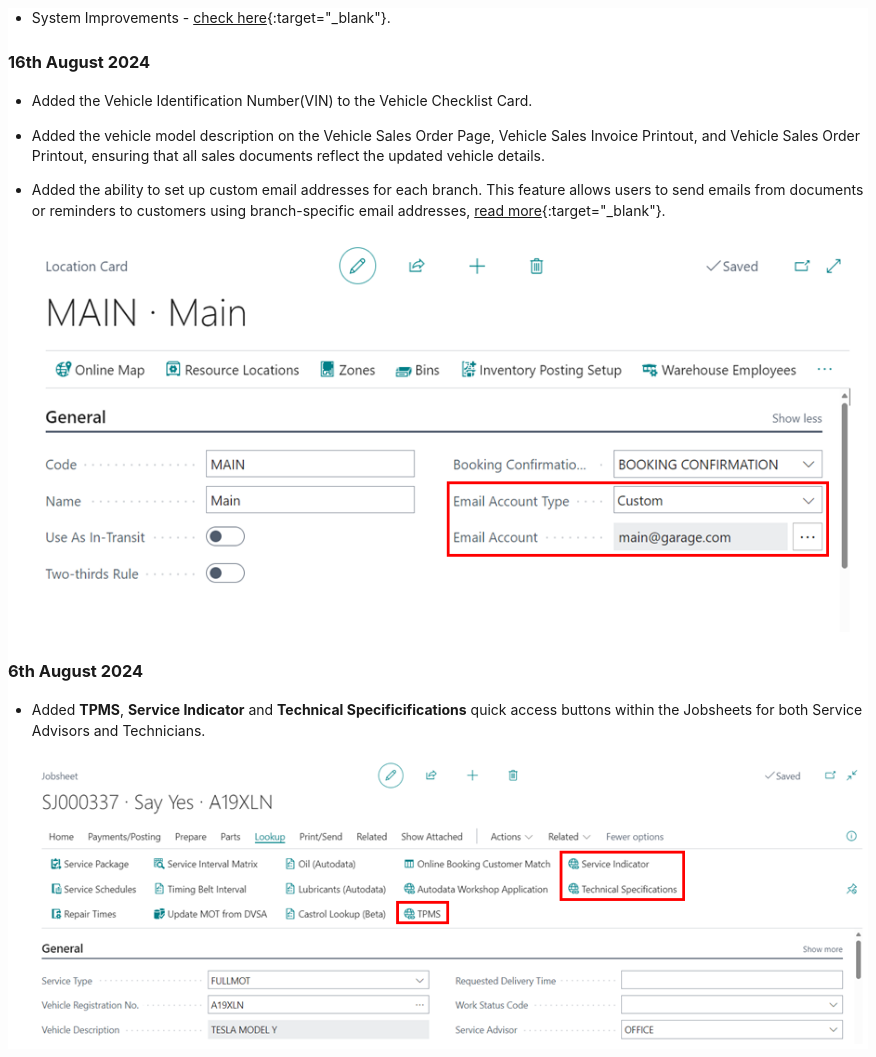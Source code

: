 * System Improvements - [check here](garagehive-system-improvements.html){:target="_blank"}.

### 16th August 2024
* Added the Vehicle Identification Number(VIN) to the Vehicle Checklist Card.
* Added the vehicle model description on the Vehicle Sales Order Page, Vehicle Sales Invoice Printout, and Vehicle Sales Order Printout, ensuring that all sales documents reflect the updated vehicle details.
* Added the ability to set up custom email addresses for each branch. This feature allows users to send emails from documents or reminders to customers using branch-specific email addresses, [read more](garagehive-using-emailing-feature.html#email-setup-for-multi-branch-garage){:target="_blank"}.

   ![](media/garagehive-multi-branch-email.png)

### 6th August 2024
* Added **TPMS**,  **Service Indicator** and **Technical Specificifications** quick access buttons within the Jobsheets for both Service Advisors and Technicians.

   ![](media/garagehive-autodata-quick-access.png)
